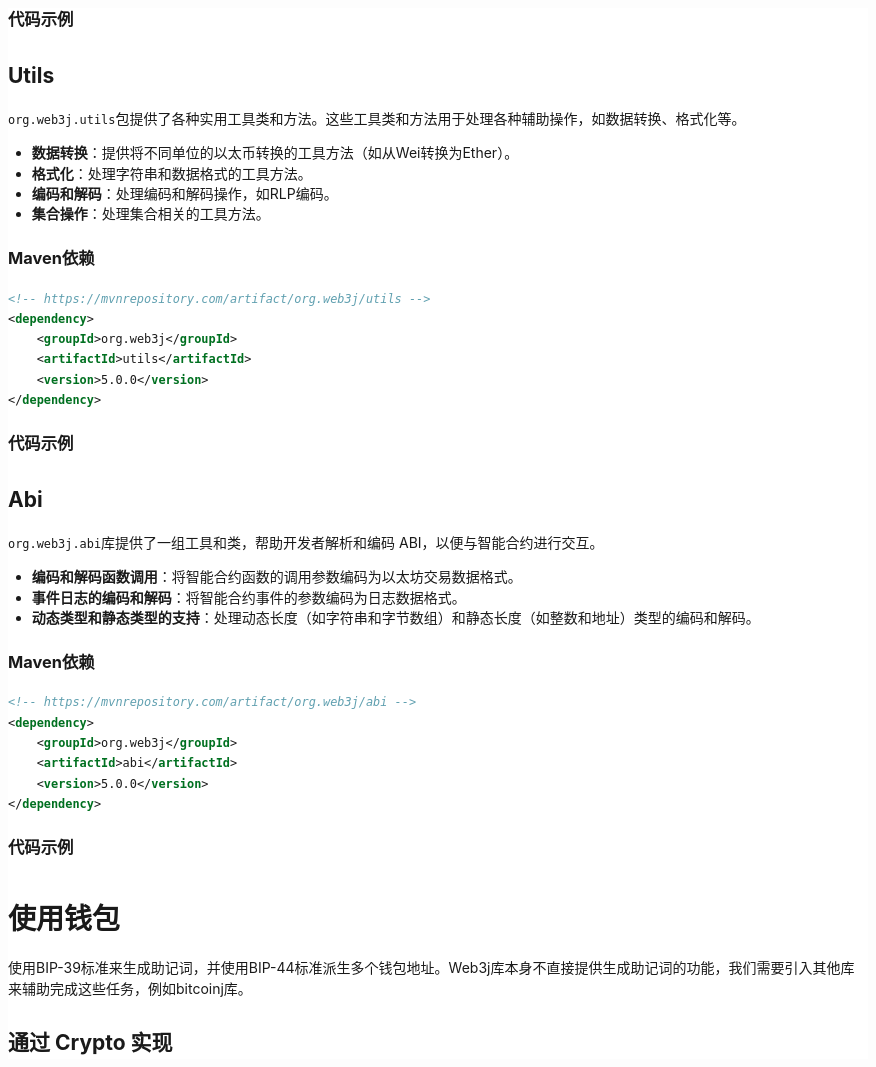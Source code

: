 ### 代码示例


## Utils

`org.web3j.utils`包提供了各种实用工具类和方法。这些工具类和方法用于处理各种辅助操作，如数据转换、格式化等。

+ **数据转换**：提供将不同单位的以太币转换的工具方法（如从Wei转换为Ether）。
+ **格式化**：处理字符串和数据格式的工具方法。
+ **编码和解码**：处理编码和解码操作，如RLP编码。
+ **集合操作**：处理集合相关的工具方法。

### Maven依赖

```xml
<!-- https://mvnrepository.com/artifact/org.web3j/utils -->
<dependency>
    <groupId>org.web3j</groupId>
    <artifactId>utils</artifactId>
    <version>5.0.0</version>
</dependency>
```

### 代码示例

## Abi

`org.web3j.abi`库提供了一组工具和类，帮助开发者解析和编码 ABI，以便与智能合约进行交互。

+ **编码和解码函数调用**：将智能合约函数的调用参数编码为以太坊交易数据格式。
+ **事件日志的编码和解码**：将智能合约事件的参数编码为日志数据格式。
+ **动态类型和静态类型的支持**：处理动态长度（如字符串和字节数组）和静态长度（如整数和地址）类型的编码和解码。

### Maven依赖

```xml
<!-- https://mvnrepository.com/artifact/org.web3j/abi -->
<dependency>
    <groupId>org.web3j</groupId>
    <artifactId>abi</artifactId>
    <version>5.0.0</version>
</dependency>
```

### 代码示例

# 使用钱包

使用BIP-39标准来生成助记词，并使用BIP-44标准派生多个钱包地址。Web3j库本身不直接提供生成助记词的功能，我们需要引入其他库来辅助完成这些任务，例如bitcoinj库。

## 通过 Crypto 实现
